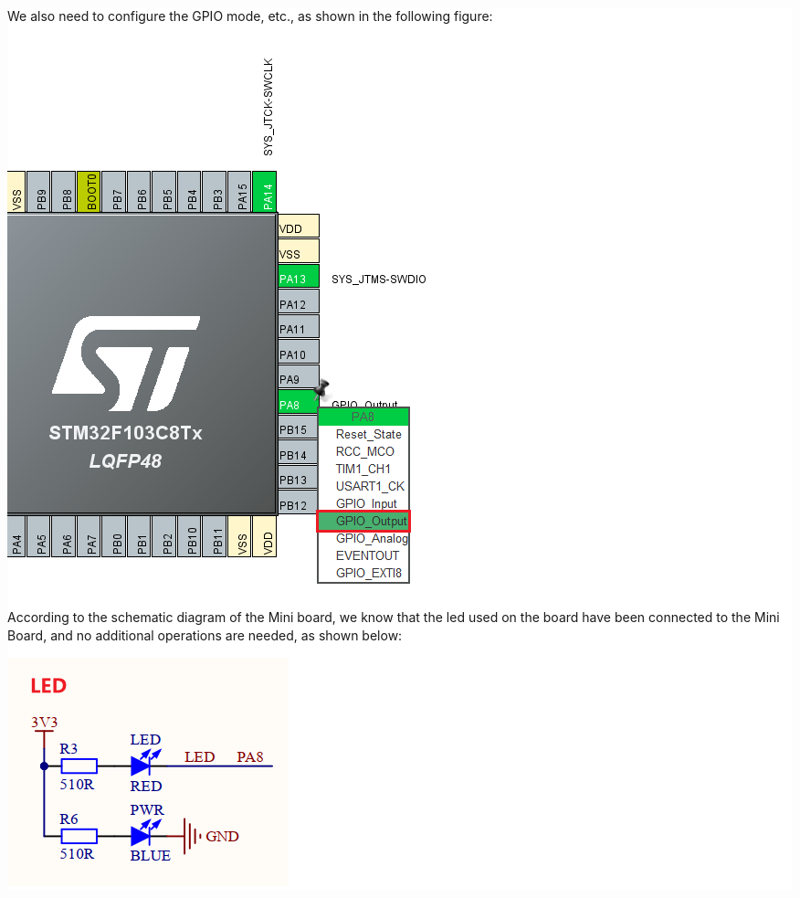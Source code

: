 We also need to configure the GPIO mode, etc., as shown in the following figure:

![](./3_figures/image/113.png)

According to the schematic diagram of the Mini board, we know that the led used on the board have been connected to the Mini Board, and no additional operations are needed, as shown below:

![](./3_figures/image/114.png)

